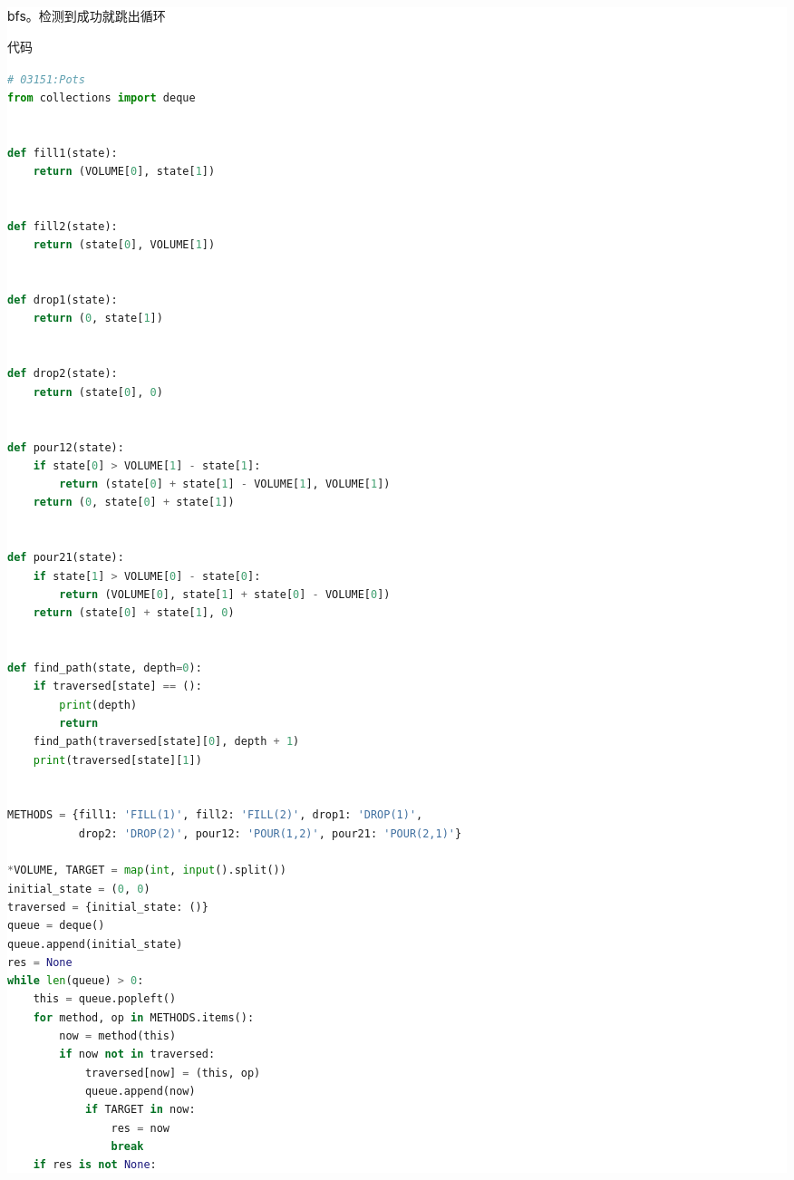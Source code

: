bfs。检测到成功就跳出循环

代码

```python
# 03151:Pots
from collections import deque


def fill1(state):
    return (VOLUME[0], state[1])


def fill2(state):
    return (state[0], VOLUME[1])


def drop1(state):
    return (0, state[1])


def drop2(state):
    return (state[0], 0)


def pour12(state):
    if state[0] > VOLUME[1] - state[1]:
        return (state[0] + state[1] - VOLUME[1], VOLUME[1])
    return (0, state[0] + state[1])


def pour21(state):
    if state[1] > VOLUME[0] - state[0]:
        return (VOLUME[0], state[1] + state[0] - VOLUME[0])
    return (state[0] + state[1], 0)


def find_path(state, depth=0):
    if traversed[state] == ():
        print(depth)
        return
    find_path(traversed[state][0], depth + 1)
    print(traversed[state][1])


METHODS = {fill1: 'FILL(1)', fill2: 'FILL(2)', drop1: 'DROP(1)',
           drop2: 'DROP(2)', pour12: 'POUR(1,2)', pour21: 'POUR(2,1)'}

*VOLUME, TARGET = map(int, input().split())
initial_state = (0, 0)
traversed = {initial_state: ()}
queue = deque()
queue.append(initial_state)
res = None
while len(queue) > 0:
    this = queue.popleft()
    for method, op in METHODS.items():
        now = method(this)
        if now not in traversed:
            traversed[now] = (this, op)
            queue.append(now)
            if TARGET in now:
                res = now
                break
    if res is not None:
```